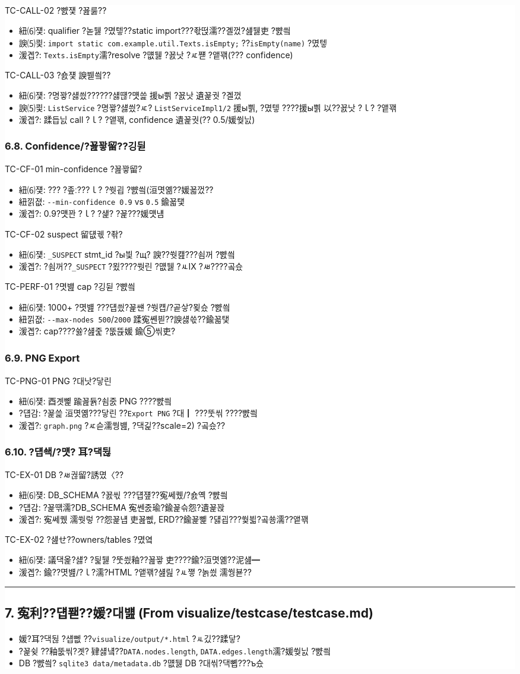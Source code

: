 TC-CALL-02 ?뺤쟻 ?꾪룷??
-   紐⑹쟻: qualifier ?녿뒗 ?몄텧??static import???좏떥濡??곌껐?섎뒗吏 ?뺤씤
-   諛⑸쾿: `import static com.example.util.Texts.isEmpty;` ??`isEmpty(name)` ?몄텧
-   湲곕?: `Texts.isEmpty`濡?resolve ?먮뒗 ?꾨낫 ?ㅼ쨷 ?앹꽦(??? confidence)

TC-CALL-03 ?숈쟻 諛붿씤??
-   紐⑹쟻: ?명꽣?섏씠??????섏떊?먯쓽 援ы쁽 ?꾨낫 遺꾩궛 ?곌껐
-   諛⑸쾿: `ListService` ?명꽣?섏씠?ㅼ? `ListServiceImpl1/2` 援ы쁽, ?몄텧 ????援ы쁽 以??꾨낫 ?ｌ? ?앹꽦
-   湲곕?: 蹂듭닔 call ?ｌ? ?앹꽦, confidence 遺꾩궛(?? 0.5/媛쒖닔)

### 6.8. Confidence/?꾪꽣留??깅뒫

TC-CF-01 min-confidence ?꾪꽣留?
-   紐⑹쟻: ??? ?좊ː???ｌ? ?쒓굅 ?뺤씤(洹몃옒??媛꾧껐??
-   紐낅졊: `--min-confidence 0.9` vs `0.5` 鍮꾧탳
-   湲곕?: 0.9?먯꽌 ?ｌ? ?섍? ?꾩???媛먯냼

TC-CF-02 suspect 留덊궧 ?좎?
-   紐⑹쟻: `_SUSPECT` stmt_id ?ы븿 ?щ? 諛??쒓컖???쇰꺼 ?뺤씤
-   湲곕?: ?쇰꺼??`_SUSPECT` ?묐????쒓린 ?먮뒗 ?ㅻⅨ ?ㅽ????곸슜

TC-PERF-01 ?몃뱶 cap ?깅뒫 ?뺤씤
-   紐⑹쟻: 1000+ ?몃뱶 ???덉씠?꾩썐 ?쒓컙/?곹샇?묒슜 ?뺤씤
-   紐낅졊: `--max-nodes 500`/`2000` 蹂寃쏀븯??諛섏쓳??鍮꾧탳
-   湲곕?: cap????쓣?섎줉 ?뚮뜑媛 鍮⑤씪吏?

### 6.9. PNG Export

TC-PNG-01 PNG ?대낫?닿린
-   紐⑹쟻: 酉곗뼱 踰꾪듉?쇰줈 PNG ????뺤씤
-   ?덉감: ?꾩쓽 洹몃옒???닿린 ??`Export PNG` ?대┃ ???뚯씪 ????뺤씤
-   湲곕?: `graph.png` ?ㅼ슫濡쒕뱶, ?댁긽??scale=2) ?곸슜??

### 6.10. ?덉쇅/?먯? 耳?댁뒪

TC-EX-01 DB ?ㅽ궎留?誘몄〈??
-   紐⑹쟻: DB_SCHEMA ?꾨씫 ???덉쟾??寃쎄퀬/?숈옉 ?뺤씤
-   ?덉감: ?꾩떆濡?DB_SCHEMA 寃쎈줈瑜?鍮꾩슦怨?遺꾩꽍
-   湲곕?: 寃쎄퀬 濡쒓렇 ??怨꾩냽 吏꾪뻾, ERD??鍮꾩뼱 ?덇굅???쒗븳?곸쑝濡??앹꽦

TC-EX-02 ?섎せ??owners/tables ?몄옄
-   紐⑹쟻: 議댁옱?섏? ?딅뒗 ?뚯씠釉??꾪꽣 吏????鍮?洹몃옒??泥섎━
-   湲곕?: 鍮??몃뱶/?ｌ?濡?HTML ?앹꽦?섎릺 ?ㅻ쪟 ?놁씠 濡쒕뵫??

---

## 7. 寃利??덉퐫??媛?대뱶 (From visualize/testcase/testcase.md)

-   媛?耳?댁뒪 ?섑뻾 ??`visualize/output/*.html` ?ㅻ깄??蹂닿?
-   ?꾩슂 ??釉뚮씪?곗? 肄섏넄??`DATA.nodes.length`, `DATA.edges.length`濡?媛쒖닔 ?뺤씤
-   DB ?뺤씤? `sqlite3 data/metadata.db` ?먮뒗 DB ?대씪?댁뼵???ъ슜

